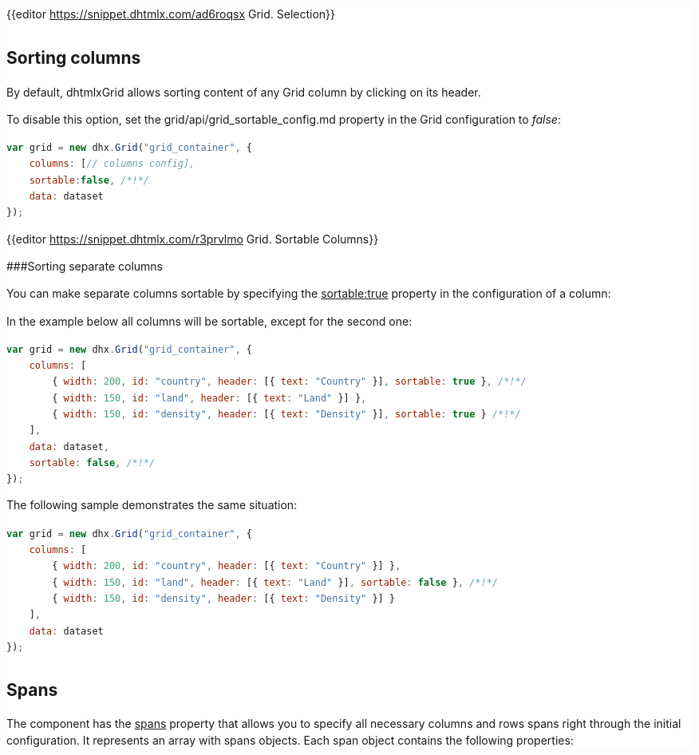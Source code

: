 {{editor    https://snippet.dhtmlx.com/ad6roqsx	Grid. Selection}}

Sorting columns
--------------------

By default, dhtmlxGrid allows sorting content of any Grid column by clicking on its header. 

To disable this option, set the grid/api/grid_sortable_config.md property in the Grid configuration to *false*:

~~~js
var grid = new dhx.Grid("grid_container", {
    columns: [// columns config],
    sortable:false, /*!*/  
    data: dataset
});
~~~

{{editor    https://snippet.dhtmlx.com/r3prvlmo	Grid. Sortable Columns}}

###Sorting separate columns

You can make separate columns sortable by specifying the [sortable:true](grid/api/grid_sortable_config.md) property in the configuration of a column:

In the example below all columns will be sortable, except for the second one:

~~~js
var grid = new dhx.Grid("grid_container", {
    columns: [
        { width: 200, id: "country", header: [{ text: "Country" }], sortable: true }, /*!*/
        { width: 150, id: "land", header: [{ text: "Land" }] },
        { width: 150, id: "density", header: [{ text: "Density" }], sortable: true } /*!*/
    ],
    data: dataset,
    sortable: false, /*!*/   
});
~~~

The following sample demonstrates the same situation:

~~~js
var grid = new dhx.Grid("grid_container", {
    columns: [
        { width: 200, id: "country", header: [{ text: "Country" }] },
        { width: 150, id: "land", header: [{ text: "Land" }], sortable: false }, /*!*/
        { width: 150, id: "density", header: [{ text: "Density" }] }
    ],
    data: dataset
});
~~~

Spans
-------------

The component has the [spans](grid/api/grid_spans_config.md) property that allows you to specify all necessary columns and rows spans right through the initial configuration. It represents an array with spans objects.
Each span object contains the following properties:
